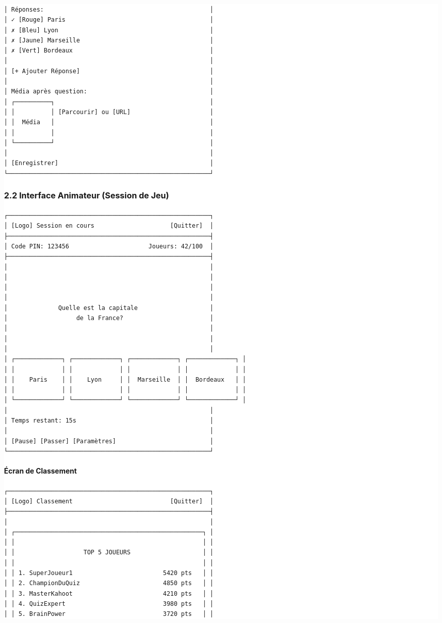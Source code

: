 ```
│ Réponses:                                              │
│ ✓ [Rouge] Paris                                        │
│ ✗ [Bleu] Lyon                                          │
│ ✗ [Jaune] Marseille                                    │
│ ✗ [Vert] Bordeaux                                      │
│                                                        │
│ [+ Ajouter Réponse]                                    │
│                                                        │
│ Média après question:                                  │
│ ┌──────────┐                                           │
│ │          │ [Parcourir] ou [URL]                      │
│ │  Média   │                                           │
│ │          │                                           │
│ └──────────┘                                           │
│                                                        │
│ [Enregistrer]                                          │
└────────────────────────────────────────────────────────┘
```

### 2.2 Interface Animateur (Session de Jeu)

```
┌────────────────────────────────────────────────────────┐
│ [Logo] Session en cours                     [Quitter]  │
├────────────────────────────────────────────────────────┤
│ Code PIN: 123456                      Joueurs: 42/100  │
├────────────────────────────────────────────────────────┤
│                                                        │
│                                                        │
│                                                        │
│                                                        │
│              Quelle est la capitale                    │
│                   de la France?                        │
│                                                        │
│                                                        │
│                                                        │
│ ┌─────────────┐ ┌─────────────┐ ┌─────────────┐ ┌─────────────┐ │
│ │             │ │             │ │             │ │             │ │
│ │    Paris    │ │    Lyon     │ │  Marseille  │ │  Bordeaux   │ │
│ │             │ │             │ │             │ │             │ │
│ └─────────────┘ └─────────────┘ └─────────────┘ └─────────────┘ │
│                                                        │
│ Temps restant: 15s                                     │
│                                                        │
│ [Pause] [Passer] [Paramètres]                          │
└────────────────────────────────────────────────────────┘
```

#### Écran de Classement

```
┌────────────────────────────────────────────────────────┐
│ [Logo] Classement                           [Quitter]  │
├────────────────────────────────────────────────────────┤
│                                                        │
│ ┌────────────────────────────────────────────────────┐ │
│ │                                                    │ │
│ │                   TOP 5 JOUEURS                    │ │
│ │                                                    │ │
│ │ 1. SuperJoueur1                         5420 pts   │ │
│ │ 2. ChampionDuQuiz                       4850 pts   │ │
│ │ 3. MasterKahoot                         4210 pts   │ │
│ │ 4. QuizExpert                           3980 pts   │ │
│ │ 5. BrainPower                           3720 pts   │ │
```
